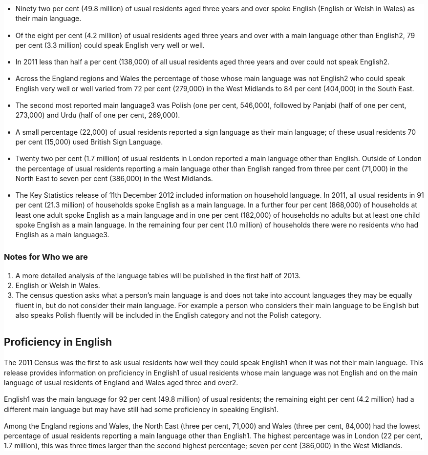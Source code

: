 - Ninety two per cent (49.8 million) of usual residents aged three years and over spoke English (English or Welsh in Wales) as their main language.

- Of the eight per cent (4.2 million) of usual residents aged three years and over with a main language other than English2, 79 per cent (3.3 million) could speak English very well or well.

- In 2011 less than half a per cent (138,000) of all usual residents aged three years and over could not speak English2.

- Across the England regions and Wales the percentage of those whose main language was not English2 who could speak English very well or well varied from 72 per cent (279,000) in the West Midlands to 84 per cent (404,000) in the South East.

- The second most reported main language3 was Polish (one per cent, 546,000), followed by Panjabi (half of one per cent, 273,000) and Urdu (half of one per cent, 269,000).

- A small percentage (22,000) of usual residents reported a sign language as their main language; of these usual residents 70 per cent (15,000) used British Sign Language.

- Twenty two per cent (1.7 million) of usual residents in London reported a main language other than English.  Outside of London the percentage of usual residents reporting a main language other than English ranged from three per cent (71,000) in the North East to seven per cent (386,000) in the West Midlands.

- The Key Statistics release of 11th December 2012 included information on household language. In 2011, all usual residents in 91 per cent (21.3 million) of households spoke English as a main language. In a further four per cent (868,000) of households at least one adult spoke English as a main language and in one per cent (182,000) of households no adults but at least one child spoke English as a main language. In the remaining four per cent (1.0 million) of households there were no residents who had English as a main language3.

### Notes for Who we are

1. A more detailed analysis of the language tables will be published in the first half of 2013.
2. English or Welsh in Wales.
3. The census question asks what a person’s main language is and does not take into account languages they may be equally fluent in, but do not consider their main language. For example a person who considers their main language to be English but also speaks Polish fluently will be included in the English category and not the Polish category.

## Proficiency in English
The 2011 Census was the first to ask usual residents how well they could speak English1 when it was not their main language. This release provides information on proficiency in English1 of usual residents whose main language was not English and on the main language of usual residents of England and Wales aged three and over2.

English1 was the main language for 92 per cent (49.8 million) of usual residents; the remaining eight per cent (4.2 million) had a different main language but may have still had some proficiency in speaking English1.

Among the England regions and Wales, the North East (three per cent, 71,000) and Wales (three per cent, 84,000) had the lowest percentage of usual residents reporting a main language other than English1. The highest percentage was in London (22 per cent, 1.7 million), this was three times larger than the second highest percentage; seven per cent (386,000) in the West Midlands.
